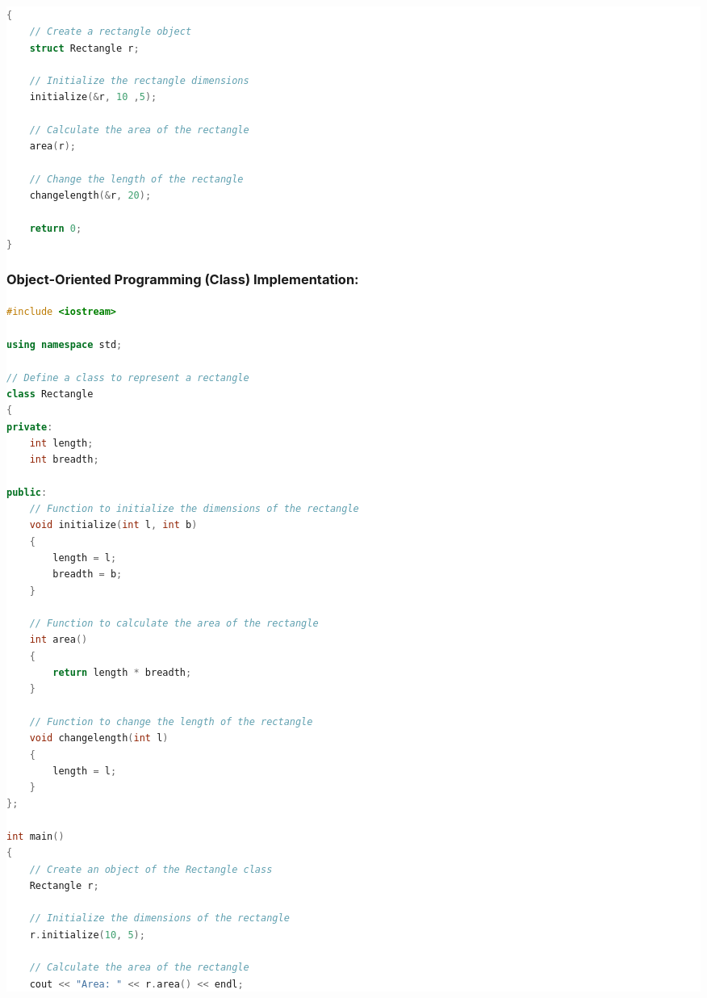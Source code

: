 ```cpp
{
    // Create a rectangle object
    struct Rectangle r;

    // Initialize the rectangle dimensions
    initialize(&r, 10 ,5);

    // Calculate the area of the rectangle
    area(r);

    // Change the length of the rectangle
    changelength(&r, 20);

    return 0;
}

```

### Object-Oriented Programming (Class) Implementation:

```cpp
#include <iostream>

using namespace std;

// Define a class to represent a rectangle
class Rectangle
{
private:
    int length;
    int breadth;

public:
    // Function to initialize the dimensions of the rectangle
    void initialize(int l, int b)
    {
        length = l;
        breadth = b;
    }

    // Function to calculate the area of the rectangle
    int area()
    {
        return length * breadth;
    }

    // Function to change the length of the rectangle
    void changelength(int l)
    {
        length = l;
    }
};

int main()
{
    // Create an object of the Rectangle class
    Rectangle r;

    // Initialize the dimensions of the rectangle
    r.initialize(10, 5);

    // Calculate the area of the rectangle
    cout << "Area: " << r.area() << endl;
```